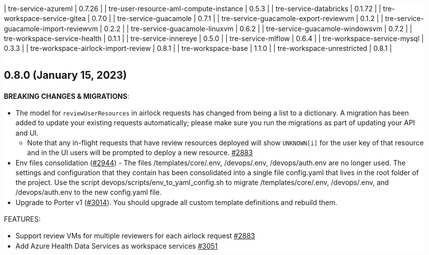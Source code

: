 | tre-service-azureml | 0.7.26 |
| tre-user-resource-aml-compute-instance | 0.5.3 |
| tre-service-databricks | 0.1.72 |
| tre-workspace-service-gitea | 0.7.0 |
| tre-service-guacamole | 0.7.1 |
| tre-service-guacamole-export-reviewvm | 0.1.2 |
| tre-service-guacamole-import-reviewvm | 0.2.2 |
| tre-service-guacamole-linuxvm | 0.6.2 |
| tre-service-guacamole-windowsvm | 0.7.2 |
| tre-workspace-service-health | 0.1.1 |
| tre-service-innereye | 0.5.0 |
| tre-service-mlflow | 0.6.4 |
| tre-workspace-service-mysql | 0.3.3 |
| tre-workspace-airlock-import-review | 0.8.1 |
| tre-workspace-base | 1.1.0 |
| tre-workspace-unrestricted | 0.8.1 |

## 0.8.0 (January 15, 2023)

**BREAKING CHANGES & MIGRATIONS**:
* The model for `reviewUserResources` in airlock requests has changed from being a list to a dictionary. A migration has been added to update your existing requests automatically; please make sure you run the migrations as part of updating your API and UI.
  * Note that any in-flight requests that have review resources deployed will show `UNKNOWN[i]` for the user key of that resource and in the UI users will be prompted to deploy a new resource. [#2883](https://github.com/microsoft/AzureTRE/pull/2883)
* Env files consolidation ([#2944](https://github.com/microsoft/AzureTRE/pull/2944)) - The files /templates/core/.env, /devops/.env, /devops/auth.env are no longer used. The settings and configuration that they contain has been consolidated into a single file config.yaml that lives in the root folder of the project.
Use the script devops/scripts/env_to_yaml_config.sh to migrate /templates/core/.env, /devops/.env, and /devops/auth.env to the new config.yaml file.
* Upgrade to Porter v1 ([#3014](https://github.com/microsoft/AzureTRE/pull/3014)). You should upgrade all custom template definitions and rebuild them.

FEATURES:
* Support review VMs for multiple reviewers for each airlock request [#2883](https://github.com/microsoft/AzureTRE/pull/2883)
* Add Azure Health Data Services as workspace services [#3051](https://github.com/microsoft/AzureTRE/pull/3051)
